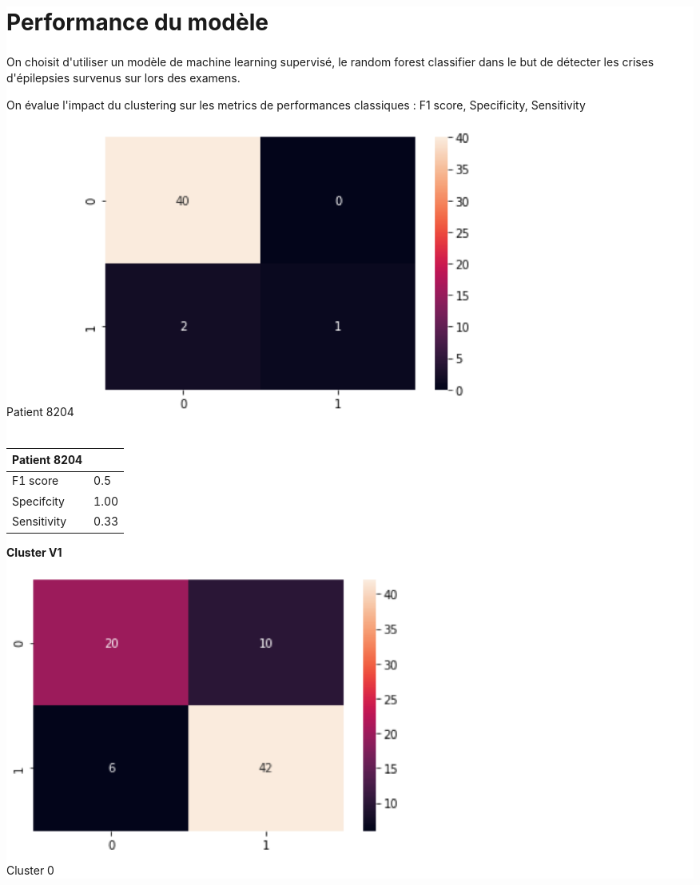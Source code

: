 # Performance du modèle

On choisit d'utiliser un modèle de machine learning supervisé, le random forest classifier dans le but de détecter les crises d'épilepsies survenus sur lors des examens.

On évalue l'impact du clustering sur les metrics de performances classiques : F1 score, Specificity, Sensitivity

Patient 8204
<img src="./images/patient8204.png" width="500"/></br></br>

| Patient 8204 ||
| ------ | ------ |
| F1 score| 0.5 |
| Specifcity | 1.00 |
| Sensitivity | 0.33 |
**Cluster V1**

<img src="./images/cluster0.png" width="500"/></br> Cluster 0 </br>